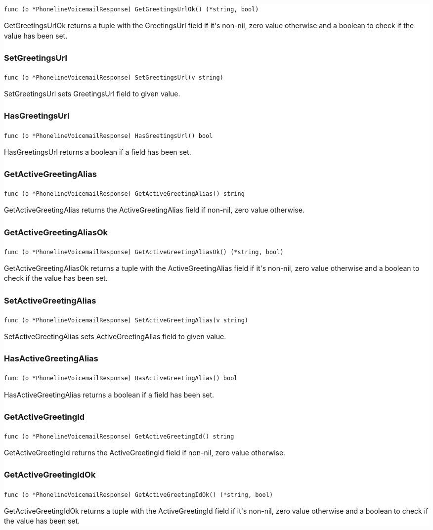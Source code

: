 `func (o *PhonelineVoicemailResponse) GetGreetingsUrlOk() (*string, bool)`

GetGreetingsUrlOk returns a tuple with the GreetingsUrl field if it's non-nil, zero value otherwise
and a boolean to check if the value has been set.

### SetGreetingsUrl

`func (o *PhonelineVoicemailResponse) SetGreetingsUrl(v string)`

SetGreetingsUrl sets GreetingsUrl field to given value.

### HasGreetingsUrl

`func (o *PhonelineVoicemailResponse) HasGreetingsUrl() bool`

HasGreetingsUrl returns a boolean if a field has been set.

### GetActiveGreetingAlias

`func (o *PhonelineVoicemailResponse) GetActiveGreetingAlias() string`

GetActiveGreetingAlias returns the ActiveGreetingAlias field if non-nil, zero value otherwise.

### GetActiveGreetingAliasOk

`func (o *PhonelineVoicemailResponse) GetActiveGreetingAliasOk() (*string, bool)`

GetActiveGreetingAliasOk returns a tuple with the ActiveGreetingAlias field if it's non-nil, zero value otherwise
and a boolean to check if the value has been set.

### SetActiveGreetingAlias

`func (o *PhonelineVoicemailResponse) SetActiveGreetingAlias(v string)`

SetActiveGreetingAlias sets ActiveGreetingAlias field to given value.

### HasActiveGreetingAlias

`func (o *PhonelineVoicemailResponse) HasActiveGreetingAlias() bool`

HasActiveGreetingAlias returns a boolean if a field has been set.

### GetActiveGreetingId

`func (o *PhonelineVoicemailResponse) GetActiveGreetingId() string`

GetActiveGreetingId returns the ActiveGreetingId field if non-nil, zero value otherwise.

### GetActiveGreetingIdOk

`func (o *PhonelineVoicemailResponse) GetActiveGreetingIdOk() (*string, bool)`

GetActiveGreetingIdOk returns a tuple with the ActiveGreetingId field if it's non-nil, zero value otherwise
and a boolean to check if the value has been set.
